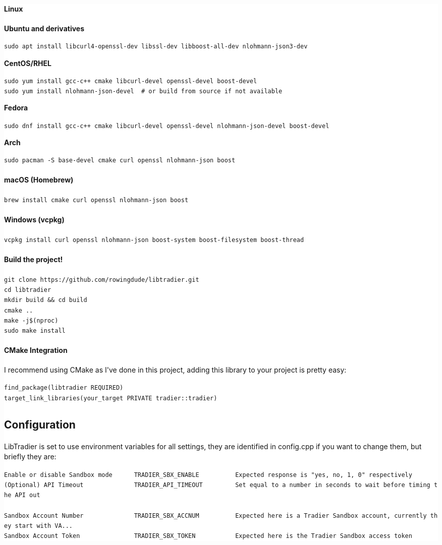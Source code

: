 #### Linux

**Ubuntu and derivatives**

    sudo apt install libcurl4-openssl-dev libssl-dev libboost-all-dev nlohmann-json3-dev

**CentOS/RHEL**

    sudo yum install gcc-c++ cmake libcurl-devel openssl-devel boost-devel 
    sudo yum install nlohmann-json-devel  # or build from source if not available

**Fedora**

    sudo dnf install gcc-c++ cmake libcurl-devel openssl-devel nlohmann-json-devel boost-devel 

**Arch**

    sudo pacman -S base-devel cmake curl openssl nlohmann-json boost

#### macOS (Homebrew)

    brew install cmake curl openssl nlohmann-json boost

#### Windows (vcpkg)

    vcpkg install curl openssl nlohmann-json boost-system boost-filesystem boost-thread

#### Build the project!

    git clone https://github.com/rowingdude/libtradier.git
    cd libtradier
    mkdir build && cd build
    cmake ..
    make -j$(nproc)
    sudo make install

#### CMake Integration

I recommend using CMake as I've done in this project, adding this library to your project is pretty easy:

    find_package(libtradier REQUIRED)
    target_link_libraries(your_target PRIVATE tradier::tradier)

## Configuration

LibTradier is set to use environment variables for all settings, they are identified in config.cpp if you want to change them, but briefly they are:

    Enable or disable Sandbox mode      TRADIER_SBX_ENABLE          Expected response is "yes, no, 1, 0" respectively
    (Optional) API Timeout              TRADIER_API_TIMEOUT         Set equal to a number in seconds to wait before timing the API out

    Sandbox Account Number              TRADIER_SBX_ACCNUM          Expected here is a Tradier Sandbox account, currently they start with VA...
    Sandbox Account Token               TRADIER_SBX_TOKEN           Expected here is the Tradier Sandbox access token
